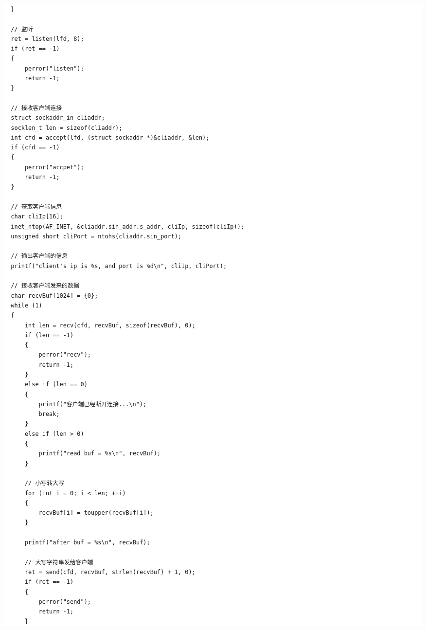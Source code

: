   ```
    }

    // 监听
    ret = listen(lfd, 8);
    if (ret == -1)
    {
        perror("listen");
        return -1;
    }

    // 接收客户端连接
    struct sockaddr_in cliaddr;
    socklen_t len = sizeof(cliaddr);
    int cfd = accept(lfd, (struct sockaddr *)&cliaddr, &len);
    if (cfd == -1)
    {
        perror("accpet");
        return -1;
    }

    // 获取客户端信息
    char cliIp[16];
    inet_ntop(AF_INET, &cliaddr.sin_addr.s_addr, cliIp, sizeof(cliIp));
    unsigned short cliPort = ntohs(cliaddr.sin_port);

    // 输出客户端的信息
    printf("client's ip is %s, and port is %d\n", cliIp, cliPort);

    // 接收客户端发来的数据
    char recvBuf[1024] = {0};
    while (1)
    {
        int len = recv(cfd, recvBuf, sizeof(recvBuf), 0);
        if (len == -1)
        {
            perror("recv");
            return -1;
        }
        else if (len == 0)
        {
            printf("客户端已经断开连接...\n");
            break;
        }
        else if (len > 0)
        {
            printf("read buf = %s\n", recvBuf);
        }

        // 小写转大写
        for (int i = 0; i < len; ++i)
        {
            recvBuf[i] = toupper(recvBuf[i]);
        }

        printf("after buf = %s\n", recvBuf);

        // 大写字符串发给客户端
        ret = send(cfd, recvBuf, strlen(recvBuf) + 1, 0);
        if (ret == -1)
        {
            perror("send");
            return -1;
        }
  ```